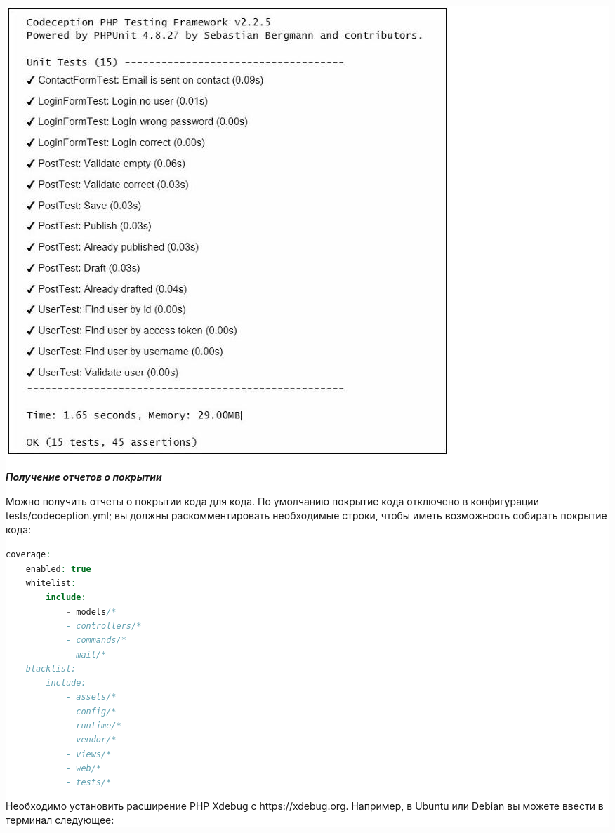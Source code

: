 ![](img/441_1.jpg)

***Получение отчетов о покрытии***

Можно получить отчеты о покрытии кода для кода. По умолчанию покрытие кода отключено в конфигурации tests/codeception.yml; вы должны раскомментировать необходимые строки, чтобы иметь возможность собирать покрытие кода:
```php
coverage:
    enabled: true
    whitelist:
        include:
            - models/*
            - controllers/*
            - commands/*
            - mail/*
    blacklist:
        include:
            - assets/*
            - config/*
            - runtime/*
            - vendor/*
            - views/*
            - web/*
            - tests/*
```
Необходимо установить расширение PHP Xdebug с https://xdebug.org. Например, в Ubuntu или Debian вы можете ввести в терминал следующее:
